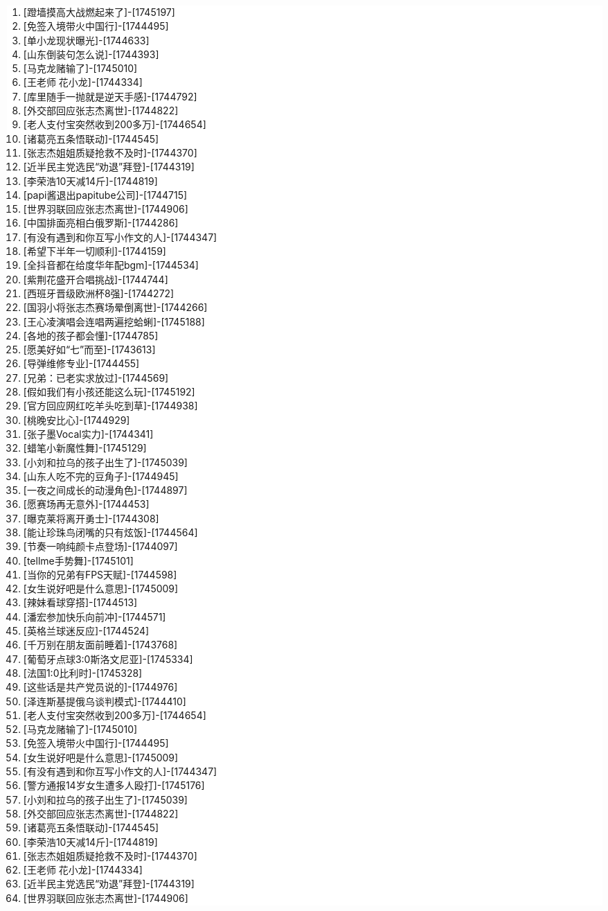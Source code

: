 1. [蹬墙摸高大战燃起来了]-[1745197]
1. [免签入境带火中国行]-[1744495]
1. [单小龙现状曝光]-[1744633]
1. [山东倒装句怎么说]-[1744393]
1. [马克龙赌输了]-[1745010]
1. [王老师 花小龙]-[1744334]
1. [库里随手一抛就是逆天手感]-[1744792]
1. [外交部回应张志杰离世]-[1744822]
1. [老人支付宝突然收到200多万]-[1744654]
1. [诸葛亮五条悟联动]-[1744545]
1. [张志杰姐姐质疑抢救不及时]-[1744370]
1. [近半民主党选民“劝退”拜登]-[1744319]
1. [李荣浩10天减14斤]-[1744819]
1. [papi酱退出papitube公司]-[1744715]
1. [世界羽联回应张志杰离世]-[1744906]
1. [中国排面亮相白俄罗斯]-[1744286]
1. [有没有遇到和你互写小作文的人]-[1744347]
1. [希望下半年一切顺利]-[1744159]
1. [全抖音都在给度华年配bgm]-[1744534]
1. [紫荆花盛开合唱挑战]-[1744744]
1. [西班牙晋级欧洲杯8强]-[1744272]
1. [国羽小将张志杰赛场晕倒离世]-[1744266]
1. [王心凌演唱会连唱两遍挖蛤蜊]-[1745188]
1. [各地的孩子都会懂]-[1744785]
1. [愿美好如“七”而至]-[1743613]
1. [导弹维修专业]-[1744455]
1. [兄弟：已老实求放过]-[1744569]
1. [假如我们有小孩还能这么玩]-[1745192]
1. [官方回应网红吃羊头吃到草]-[1744938]
1. [桃晚安比心]-[1744929]
1. [张子墨Vocal实力]-[1744341]
1. [蜡笔小新魔性舞]-[1745129]
1. [小刘和拉乌的孩子出生了]-[1745039]
1. [山东人吃不完的豆角子]-[1744945]
1. [一夜之间成长的动漫角色]-[1744897]
1. [愿赛场再无意外]-[1744453]
1. [曝克莱将离开勇士]-[1744308]
1. [能让珍珠鸟闭嘴的只有炫饭]-[1744564]
1. [节奏一响纯颜卡点登场]-[1744097]
1. [tellme手势舞]-[1745101]
1. [当你的兄弟有FPS天赋]-[1744598]
1. [女生说好吧是什么意思]-[1745009]
1. [辣妹看球穿搭]-[1744513]
1. [潘宏参加快乐向前冲]-[1744571]
1. [英格兰球迷反应]-[1744524]
1. [千万别在朋友面前睡着]-[1743768]
1. [葡萄牙点球3:0斯洛文尼亚]-[1745334]
1. [法国1:0比利时]-[1745328]
1. [这些话是共产党员说的]-[1744976]
1. [泽连斯基提俄乌谈判模式]-[1744410]
1. [老人支付宝突然收到200多万]-[1744654]
1. [马克龙赌输了]-[1745010]
1. [免签入境带火中国行]-[1744495]
1. [女生说好吧是什么意思]-[1745009]
1. [有没有遇到和你互写小作文的人]-[1744347]
1. [警方通报14岁女生遭多人殴打]-[1745176]
1. [小刘和拉乌的孩子出生了]-[1745039]
1. [外交部回应张志杰离世]-[1744822]
1. [诸葛亮五条悟联动]-[1744545]
1. [李荣浩10天减14斤]-[1744819]
1. [张志杰姐姐质疑抢救不及时]-[1744370]
1. [王老师 花小龙]-[1744334]
1. [近半民主党选民“劝退”拜登]-[1744319]
1. [世界羽联回应张志杰离世]-[1744906]
